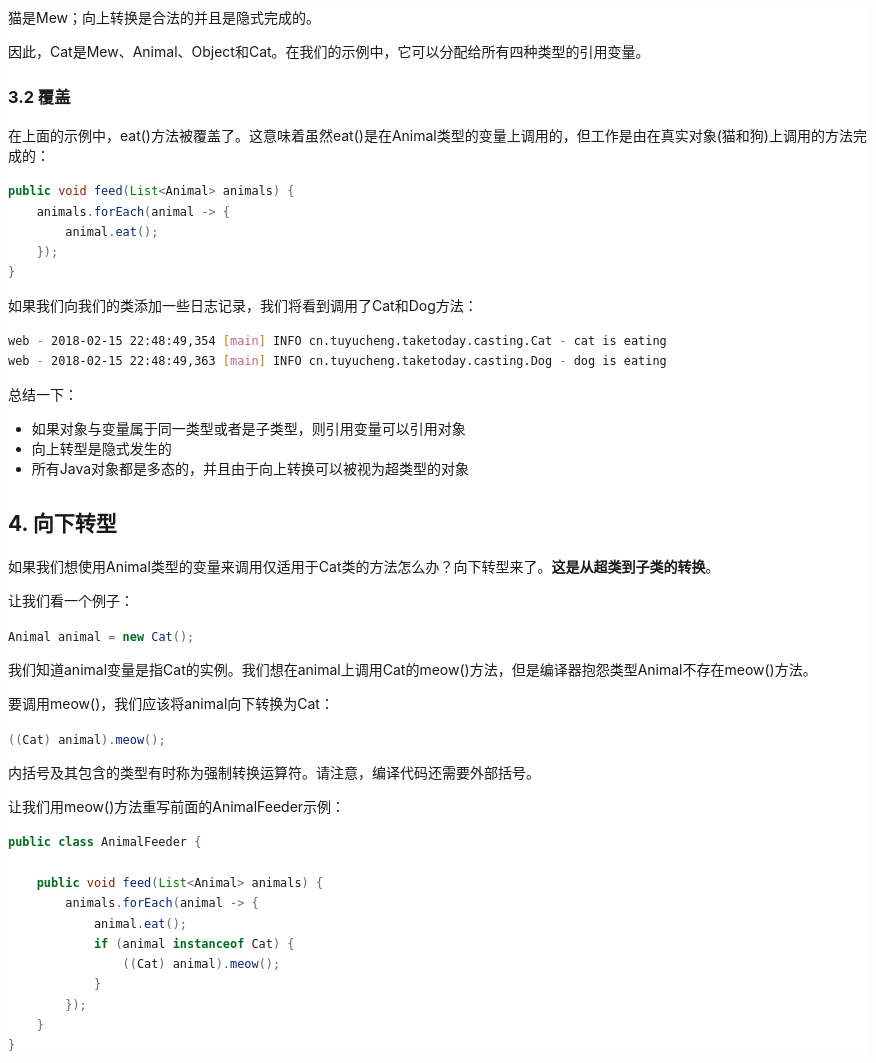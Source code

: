 猫是Mew；向上转换是合法的并且是隐式完成的。

因此，Cat是Mew、Animal、Object和Cat。在我们的示例中，它可以分配给所有四种类型的引用变量。

### 3.2 覆盖

在上面的示例中，eat()方法被覆盖了。这意味着虽然eat()是在Animal类型的变量上调用的，但工作是由在真实对象(猫和狗)上调用的方法完成的：

```java
public void feed(List<Animal> animals) {
    animals.forEach(animal -> {
        animal.eat();
    });
}
```

如果我们向我们的类添加一些日志记录，我们将看到调用了Cat和Dog方法：

```bash
web - 2018-02-15 22:48:49,354 [main] INFO cn.tuyucheng.taketoday.casting.Cat - cat is eating
web - 2018-02-15 22:48:49,363 [main] INFO cn.tuyucheng.taketoday.casting.Dog - dog is eating
```

总结一下：

-   如果对象与变量属于同一类型或者是子类型，则引用变量可以引用对象
-   向上转型是隐式发生的
-   所有Java对象都是多态的，并且由于向上转换可以被视为超类型的对象

## 4. 向下转型

如果我们想使用Animal类型的变量来调用仅适用于Cat类的方法怎么办？向下转型来了。**这是从超类到子类的转换**。

让我们看一个例子：

```java
Animal animal = new Cat();
```

我们知道animal变量是指Cat的实例。我们想在animal上调用Cat的meow()方法，但是编译器抱怨类型Animal不存在meow()方法。

要调用meow()，我们应该将animal向下转换为Cat：

```java
((Cat) animal).meow();
```

内括号及其包含的类型有时称为强制转换运算符。请注意，编译代码还需要外部括号。

让我们用meow()方法重写前面的AnimalFeeder示例：

```java
public class AnimalFeeder {

    public void feed(List<Animal> animals) {
        animals.forEach(animal -> {
            animal.eat();
            if (animal instanceof Cat) {
                ((Cat) animal).meow();
            }
        });
    }
}
```
